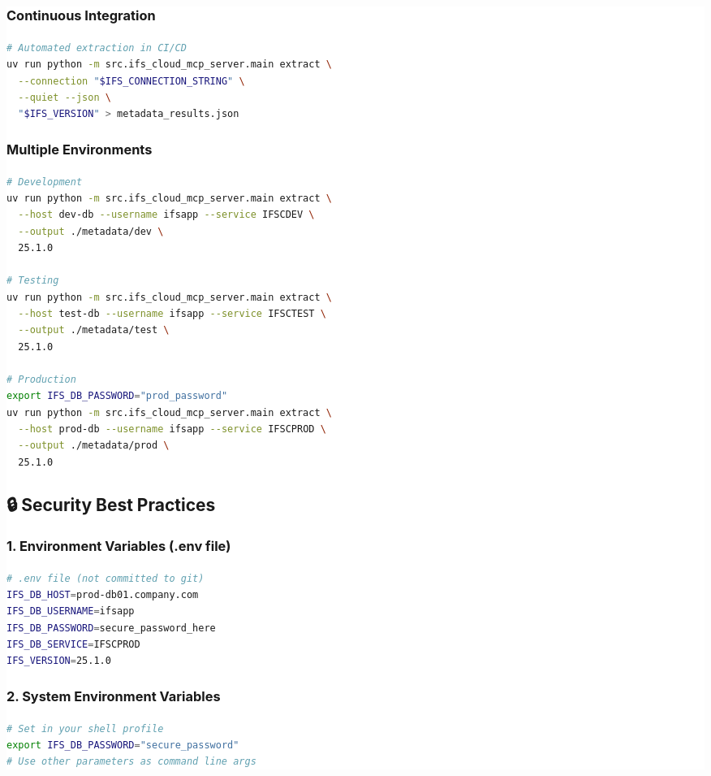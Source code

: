 ### Continuous Integration

```bash
# Automated extraction in CI/CD
uv run python -m src.ifs_cloud_mcp_server.main extract \
  --connection "$IFS_CONNECTION_STRING" \
  --quiet --json \
  "$IFS_VERSION" > metadata_results.json
```

### Multiple Environments

```bash
# Development
uv run python -m src.ifs_cloud_mcp_server.main extract \
  --host dev-db --username ifsapp --service IFSCDEV \
  --output ./metadata/dev \
  25.1.0

# Testing
uv run python -m src.ifs_cloud_mcp_server.main extract \
  --host test-db --username ifsapp --service IFSCTEST \
  --output ./metadata/test \
  25.1.0

# Production
export IFS_DB_PASSWORD="prod_password"
uv run python -m src.ifs_cloud_mcp_server.main extract \
  --host prod-db --username ifsapp --service IFSCPROD \
  --output ./metadata/prod \
  25.1.0
```

## 🔒 **Security Best Practices**

### 1. Environment Variables (.env file)

```bash
# .env file (not committed to git)
IFS_DB_HOST=prod-db01.company.com
IFS_DB_USERNAME=ifsapp
IFS_DB_PASSWORD=secure_password_here
IFS_DB_SERVICE=IFSCPROD
IFS_VERSION=25.1.0
```

### 2. System Environment Variables

```bash
# Set in your shell profile
export IFS_DB_PASSWORD="secure_password"
# Use other parameters as command line args
```
